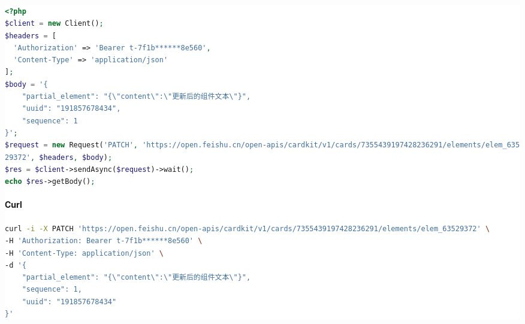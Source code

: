 ```php
<?php
$client = new Client();
$headers = [
  'Authorization' => 'Bearer t-7f1b******8e560',
  'Content-Type' => 'application/json'
];
$body = '{
    "partial_element": "{\"content\":\"更新后的组件文本\"}",
    "uuid": "191857678434",
    "sequence": 1
}';
$request = new Request('PATCH', 'https://open.feishu.cn/open-apis/cardkit/v1/cards/7355439197428236291/elements/elem_63529372', $headers, $body);
$res = $client->sendAsync($request)->wait();
echo $res->getBody();
```

#### Curl

```bash
curl -i -X PATCH 'https://open.feishu.cn/open-apis/cardkit/v1/cards/7355439197428236291/elements/elem_63529372' \
-H 'Authorization: Bearer t-7f1b******8e560' \
-H 'Content-Type: application/json' \
-d '{
	"partial_element": "{\"content\":\"更新后的组件文本\"}",
	"sequence": 1,
	"uuid": "191857678434"
}'
```

